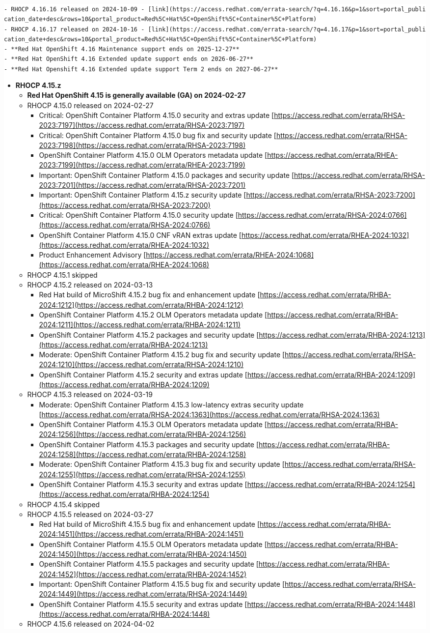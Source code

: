     - RHOCP 4.16.16 released on 2024-10-09 - [link](https://access.redhat.com/errata-search/?q=4.16.16&p=1&sort=portal_publication_date+desc&rows=10&portal_product=Red%5C+Hat%5C+OpenShift%5C+Container%5C+Platform)
    - RHOCP 4.16.17 released on 2024-10-16 - [link](https://access.redhat.com/errata-search/?q=4.16.17&p=1&sort=portal_publication_date+desc&rows=10&portal_product=Red%5C+Hat%5C+OpenShift%5C+Container%5C+Platform)
    - **Red Hat OpenShift 4.16 Maintenance support ends on 2025-12-27**
    - **Red Hat OpenShift 4.16 Extended update support ends on 2026-06-27**
    - **Red Hat Openshift 4.16 Extended update support Term 2 ends on 2027-06-27**
- **RHOCP 4.15.z**
    - **Red Hat OpenShift 4.15 is generally available (GA) on 2024-02-27**
    - RHOCP 4.15.0 released on 2024-02-27
        - Critical: OpenShift Container Platform 4.15.0 security and extras update [https://access.redhat.com/errata/RHSA-2023:7197](https://access.redhat.com/errata/RHSA-2023:7197)
        - Critical: OpenShift Container Platform 4.15.0 bug fix and security update [https://access.redhat.com/errata/RHSA-2023:7198](https://access.redhat.com/errata/RHSA-2023:7198)
        - OpenShift Container Platform 4.15.0 OLM Operators metadata update [https://access.redhat.com/errata/RHEA-2023:7199](https://access.redhat.com/errata/RHEA-2023:7199)
        - Important: OpenShift Container Platform 4.15.0 packages and security update [https://access.redhat.com/errata/RHSA-2023:7201](https://access.redhat.com/errata/RHSA-2023:7201)
        - Important: OpenShift Container Platform 4.15.z security update [https://access.redhat.com/errata/RHSA-2023:7200](https://access.redhat.com/errata/RHSA-2023:7200)
        - Critical: OpenShift Container Platform 4.15.0 security update [https://access.redhat.com/errata/RHSA-2024:0766](https://access.redhat.com/errata/RHSA-2024:0766)
        - OpenShift Container Platform 4.15.0 CNF vRAN extras update [https://access.redhat.com/errata/RHEA-2024:1032](https://access.redhat.com/errata/RHEA-2024:1032)
        - Product Enhancement Advisory [https://access.redhat.com/errata/RHEA-2024:1068](https://access.redhat.com/errata/RHEA-2024:1068)
    - RHOCP 4.15.1 skipped
    - RHOCP 4.15.2 released on 2024-03-13
        - Red Hat build of MicroShift 4.15.2 bug fix and enhancement update [https://access.redhat.com/errata/RHBA-2024:1212](https://access.redhat.com/errata/RHBA-2024:1212)
        - OpenShift Container Platform 4.15.2 OLM Operators metadata update [https://access.redhat.com/errata/RHBA-2024:1211](https://access.redhat.com/errata/RHBA-2024:1211)
        - OpenShift Container Platform 4.15.2 packages and security update [https://access.redhat.com/errata/RHBA-2024:1213](https://access.redhat.com/errata/RHBA-2024:1213)
        - Moderate: OpenShift Container Platform 4.15.2 bug fix and security update [https://access.redhat.com/errata/RHSA-2024:1210](https://access.redhat.com/errata/RHSA-2024:1210)
        - OpenShift Container Platform 4.15.2 security and extras update [https://access.redhat.com/errata/RHBA-2024:1209](https://access.redhat.com/errata/RHBA-2024:1209)
    - RHOCP 4.15.3 released on 2024-03-19
        - Moderate: OpenShift Container Platform 4.15.3 low-latency extras security update [https://access.redhat.com/errata/RHSA-2024:1363](https://access.redhat.com/errata/RHSA-2024:1363)
        - OpenShift Container Platform 4.15.3 OLM Operators metadata update [https://access.redhat.com/errata/RHBA-2024:1256](https://access.redhat.com/errata/RHBA-2024:1256)
        - OpenShift Container Platform 4.15.3 packages and security update [https://access.redhat.com/errata/RHBA-2024:1258](https://access.redhat.com/errata/RHBA-2024:1258)
        - Moderate: OpenShift Container Platform 4.15.3 bug fix and security update [https://access.redhat.com/errata/RHSA-2024:1255](https://access.redhat.com/errata/RHSA-2024:1255)
        - OpenShift Container Platform 4.15.3 security and extras update [https://access.redhat.com/errata/RHBA-2024:1254](https://access.redhat.com/errata/RHBA-2024:1254)
    - RHOCP 4.15.4 skipped
    - RHOCP 4.15.5 released on 2024-03-27
        - Red Hat build of MicroShift 4.15.5 bug fix and enhancement update [https://access.redhat.com/errata/RHBA-2024:1451](https://access.redhat.com/errata/RHBA-2024:1451)
        - OpenShift Container Platform 4.15.5 OLM Operators metadata update [https://access.redhat.com/errata/RHBA-2024:1450](https://access.redhat.com/errata/RHBA-2024:1450)
        - OpenShift Container Platform 4.15.5 packages and security update [https://access.redhat.com/errata/RHBA-2024:1452](https://access.redhat.com/errata/RHBA-2024:1452)
        - Important: OpenShift Container Platform 4.15.5 bug fix and security update [https://access.redhat.com/errata/RHSA-2024:1449](https://access.redhat.com/errata/RHSA-2024:1449)
        - OpenShift Container Platform 4.15.5 security and extras update [https://access.redhat.com/errata/RHBA-2024:1448](https://access.redhat.com/errata/RHBA-2024:1448)
    - RHOCP 4.15.6 released on 2024-04-02